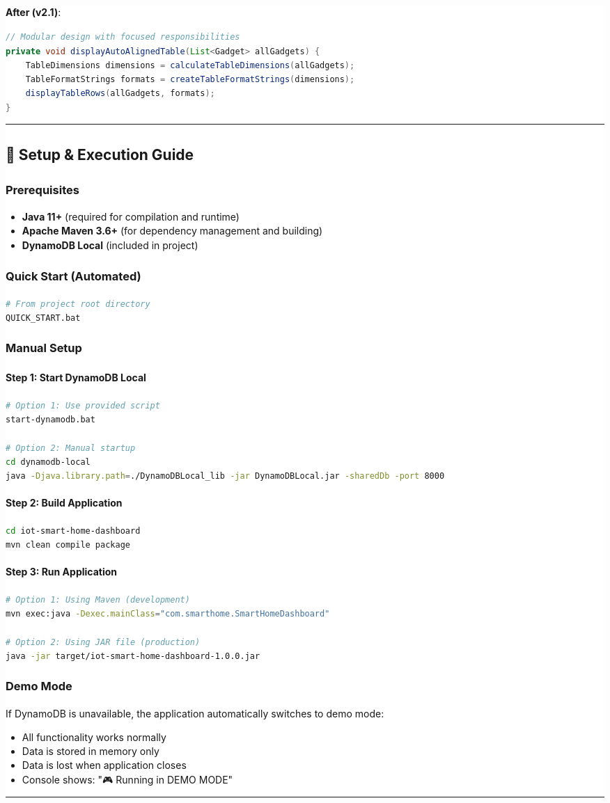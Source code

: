 **After (v2.1)**:
```java
// Modular design with focused responsibilities
private void displayAutoAlignedTable(List<Gadget> allGadgets) {
    TableDimensions dimensions = calculateTableDimensions(allGadgets);
    TableFormatStrings formats = createTableFormatStrings(dimensions);
    displayTableRows(allGadgets, formats);
}
```

---

## 🚀 Setup & Execution Guide

### Prerequisites
- **Java 11+** (required for compilation and runtime)
- **Apache Maven 3.6+** (for dependency management and building)
- **DynamoDB Local** (included in project)

### Quick Start (Automated)
```bash
# From project root directory
QUICK_START.bat
```

### Manual Setup

#### Step 1: Start DynamoDB Local
```bash
# Option 1: Use provided script
start-dynamodb.bat

# Option 2: Manual startup
cd dynamodb-local
java -Djava.library.path=./DynamoDBLocal_lib -jar DynamoDBLocal.jar -sharedDb -port 8000
```

#### Step 2: Build Application
```bash
cd iot-smart-home-dashboard
mvn clean compile package
```

#### Step 3: Run Application
```bash
# Option 1: Using Maven (development)
mvn exec:java -Dexec.mainClass="com.smarthome.SmartHomeDashboard"

# Option 2: Using JAR file (production)
java -jar target/iot-smart-home-dashboard-1.0.0.jar
```

### Demo Mode
If DynamoDB is unavailable, the application automatically switches to demo mode:
- All functionality works normally
- Data is stored in memory only
- Data is lost when application closes
- Console shows: "🎮 Running in DEMO MODE"

---